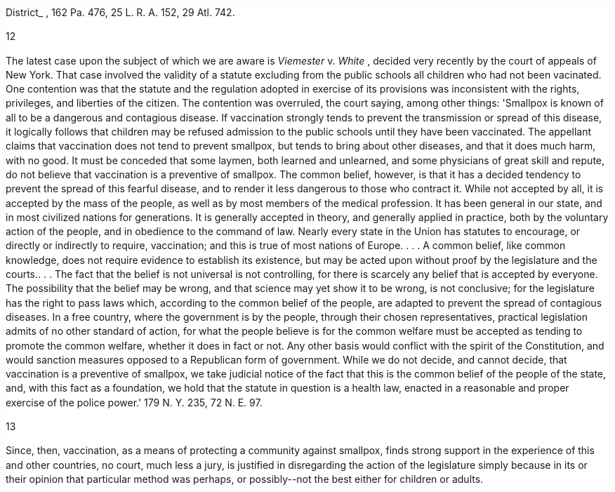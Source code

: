 District_ , 162 Pa. 476, 25 L. R. A. 152, 29 Atl. 742.

12

The latest case upon the subject of which we are aware is _Viemester_ v.
_White_ , decided very recently by the court of appeals of New York. That case
involved the validity of a statute excluding from the public schools all
children who had not been vacinated. One contention was that the statute and
the regulation adopted in exercise of its provisions was inconsistent with the
rights, privileges, and liberties of the citizen. The contention was
overruled, the court saying, among other things: 'Smallpox is known of all to
be a dangerous and contagious disease. If vaccination strongly tends to
prevent the transmission or spread of this disease, it logically follows that
children may be refused admission to the public schools until they have been
vaccinated. The appellant claims that vaccination does not tend to prevent
smallpox, but tends to bring about other diseases, and that it does much harm,
with no good. It must be conceded that some laymen, both learned and
unlearned, and some physicians of great skill and repute, do not believe that
vaccination is a preventive of smallpox. The common belief, however, is that
it has a decided tendency to prevent the spread of this fearful disease, and
to render it less dangerous to those who contract it. While not accepted by
all, it is accepted by the mass of the people, as well as by most members of
the medical profession. It has been general in our state, and in most
civilized nations for generations. It is generally accepted in theory, and
generally applied in practice, both by the voluntary action of the people, and
in obedience to the command of law. Nearly every state in the Union has
statutes to encourage, or directly or indirectly to require, vaccination; and
this is true of most nations of Europe. . . . A common belief, like common
knowledge, does not require evidence to establish its existence, but may be
acted upon without proof by the legislature and the courts.. . . The fact that
the belief is not universal is not controlling, for there is scarcely any
belief that is accepted by everyone. The possibility that the belief may be
wrong, and that science may yet show it to be wrong, is not conclusive; for
the legislature has the right to pass laws which, according to the common
belief of the people, are adapted to prevent the spread of contagious
diseases. In a free country, where the government is by the people, through
their chosen representatives, practical legislation admits of no other
standard of action, for what the people believe is for the common welfare must
be accepted as tending to promote the common welfare, whether it does in fact
or not. Any other basis would conflict with the spirit of the Constitution,
and would sanction measures opposed to a Republican form of government. While
we do not decide, and cannot decide, that vaccination is a preventive of
smallpox, we take judicial notice of the fact that this is the common belief
of the people of the state, and, with this fact as a foundation, we hold that
the statute in question is a health law, enacted in a reasonable and proper
exercise of the police power.' 179 N. Y. 235, 72 N. E. 97.

13

Since, then, vaccination, as a means of protecting a community against
smallpox, finds strong support in the experience of this and other countries,
no court, much less a jury, is justified in disregarding the action of the
legislature simply because in its or their opinion that particular method was
perhaps, or possibly--not the best either for children or adults.

